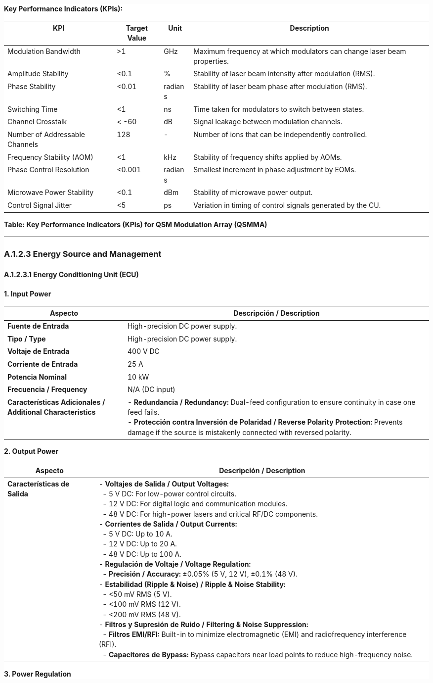**Key Performance Indicators (KPIs):**

| **KPI**                       | **Target Value** | **Unit** | **Description**                                        |
|-------------------------------|------------------|----------|--------------------------------------------------------|
| Modulation Bandwidth          | >1               | GHz      | Maximum frequency at which modulators can change laser beam properties. |
| Amplitude Stability           | <0.1             | %        | Stability of laser beam intensity after modulation (RMS). |
| Phase Stability               | <0.01            | radians  | Stability of laser beam phase after modulation (RMS).   |
| Switching Time                | <1               | ns       | Time taken for modulators to switch between states.     |
| Channel Crosstalk             | < -60            | dB       | Signal leakage between modulation channels.             |
| Number of Addressable Channels | 128              | -        | Number of ions that can be independently controlled.    |
| Frequency Stability (AOM)     | <1               | kHz      | Stability of frequency shifts applied by AOMs.          |
| Phase Control Resolution      | <0.001           | radians  | Smallest increment in phase adjustment by EOMs.         |
| Microwave Power Stability     | <0.1             | dBm      | Stability of microwave power output.                    |
| Control Signal Jitter         | <5               | ps       | Variation in timing of control signals generated by the CU. |

**Table: Key Performance Indicators (KPIs) for QSM Modulation Array (QSMMA)**

---

### A.1.2.3 Energy Source and Management

#### A.1.2.3.1 Energy Conditioning Unit (ECU)

**1. Input Power**

| **Aspecto**                 | **Descripción / Description**                                     |
|-----------------------------|-------------------------------------------------------------------|
| **Fuente de Entrada**       | High-precision DC power supply.                                  |
| **Tipo / Type**             | High-precision DC power supply.                                  |
| **Voltaje de Entrada**      | 400 V DC                                                          |
| **Corriente de Entrada**    | 25 A                                                              |
| **Potencia Nominal**        | 10 kW                                                             |
| **Frecuencia / Frequency**  | N/A (DC input)                                                    |
| **Características Adicionales / Additional Characteristics** | - **Redundancia / Redundancy:** Dual-feed configuration to ensure continuity in case one feed fails.<br>- **Protección contra Inversión de Polaridad / Reverse Polarity Protection:** Prevents damage if the source is mistakenly connected with reversed polarity. |

**2. Output Power**

| **Aspecto**                     | **Descripción / Description**                                       |
|---------------------------------|---------------------------------------------------------------------|
| **Características de Salida**   | - **Voltajes de Salida / Output Voltages:**<br>  - 5 V DC: For low-power control circuits.<br>  - 12 V DC: For digital logic and communication modules.<br>  - 48 V DC: For high-power lasers and critical RF/DC components.<br>- **Corrientes de Salida / Output Currents:**<br>  - 5 V DC: Up to 10 A.<br>  - 12 V DC: Up to 20 A.<br>  - 48 V DC: Up to 100 A.<br>- **Regulación de Voltaje / Voltage Regulation:**<br>  - **Precisión / Accuracy:** ±0.05% (5 V, 12 V), ±0.1% (48 V).<br>- **Estabilidad (Ripple & Noise) / Ripple & Noise Stability:**<br>  - <50 mV RMS (5 V).<br>  - <100 mV RMS (12 V).<br>  - <200 mV RMS (48 V).<br>- **Filtros y Supresión de Ruido / Filtering & Noise Suppression:**<br>  - **Filtros EMI/RFI:** Built-in to minimize electromagnetic (EMI) and radiofrequency interference (RFI).<br>  - **Capacitores de Bypass:** Bypass capacitors near load points to reduce high-frequency noise. |

**3. Power Regulation**
